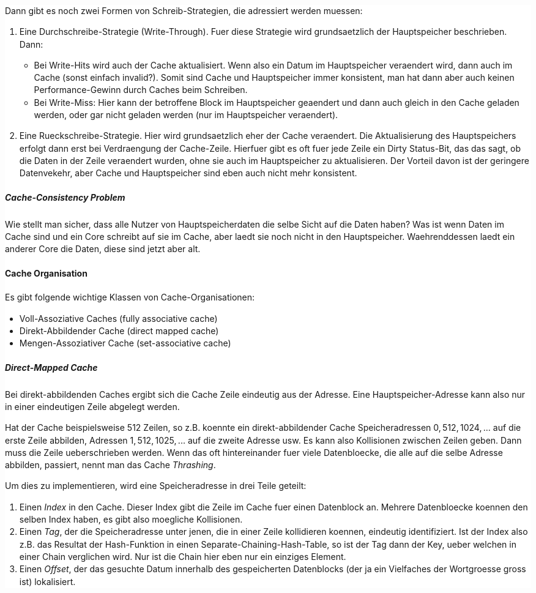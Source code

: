 Dann gibt es noch zwei Formen von Schreib-Strategien, die adressiert werden
muessen:

1. Eine Durchschreibe-Strategie (Write-Through). Fuer diese Strategie wird
   grundsaetzlich der Hauptspeicher beschrieben. Dann:

   * Bei Write-Hits wird auch der Cache aktualisiert. Wenn also
     ein Datum im Hauptspeicher veraendert wird, dann auch im Cache (sonst
     einfach invalid?). Somit sind Cache und Hauptspeicher immer konsistent, man
     hat dann aber auch keinen Performance-Gewinn durch Caches beim Schreiben.
   * Bei Write-Miss: Hier kann der betroffene Block im Hauptspeicher geaendert
     und dann auch gleich in den Cache geladen werden, oder gar nicht geladen
     werden (nur im Hauptspeicher veraendert).

2. Eine Rueckschreibe-Strategie. Hier wird grundsaetzlich eher der Cache
   veraendert. Die Aktualisierung des Hauptspeichers erfolgt dann erst bei
   Verdraengung der Cache-Zeile. Hierfuer gibt es oft fuer jede Zeile ein Dirty
   Status-Bit, das das sagt, ob die Daten in der Zeile veraendert wurden, ohne
   sie auch im Hauptspeicher zu aktualisieren. Der Vorteil davon ist der
   geringere Datenvekehr, aber Cache und Hauptspeicher sind eben auch nicht mehr
   konsistent.

##### Cache-Consistency Problem

Wie stellt man sicher, dass alle Nutzer von Hauptspeicherdaten die selbe Sicht
auf die Daten haben? Was ist wenn Daten im Cache sind und ein Core schreibt auf
sie im Cache, aber laedt sie noch nicht in den Hauptspeicher. Waehrenddessen
laedt ein anderer Core die Daten, diese sind jetzt aber alt.

#### Cache Organisation

Es gibt folgende wichtige Klassen von Cache-Organisationen:

* Voll-Assoziative Caches (fully associative cache)
* Direkt-Abbildender Cache (direct mapped cache)
* Mengen-Assoziativer Cache (set-associative cache)

##### Direct-Mapped Cache

Bei direkt-abbildenden Caches ergibt sich die Cache Zeile eindeutig aus der
Adresse. Eine Hauptspeicher-Adresse kann also nur in einer eindeutigen Zeile
abgelegt werden.

Hat der Cache beispielsweise $512$ Zeilen, so z.B. koennte ein
direkt-abbildender Cache Speicheradressen $0, 512, 1024, ...$ auf die erste
Zeile abbilden, Adressen $1, 512, 1025, ...$ auf die zweite Adresse usw. Es kann
also Kollisionen zwischen Zeilen geben. Dann muss die Zeile ueberschrieben werden. Wenn das oft hintereinander fuer viele Datenbloecke, die alle auf die selbe Adresse abbilden, passiert, nennt man das Cache *Thrashing*.

Um dies zu implementieren, wird eine Speicheradresse in drei Teile geteilt:

1. Einen *Index* in den Cache. Dieser Index gibt die Zeile im Cache fuer
   einen Datenblock an. Mehrere Datenbloecke koennen den selben Index haben, es
   gibt also moegliche Kollisionen.
2. Einen *Tag*, der die Speicheradresse unter jenen, die in einer Zeile
   kollidieren koennen, eindeutig identifiziert. Ist der Index also z.B. das
   Resultat der Hash-Funktion in einen Separate-Chaining-Hash-Table, so ist der
   Tag dann der Key, ueber welchen in einer Chain verglichen wird. Nur ist die
   Chain hier eben nur ein einziges Element.
3. Einen *Offset*, der das gesuchte Datum innerhalb des gespeicherten
   Datenblocks (der ja ein Vielfaches der Wortgroesse gross ist) lokalisiert.
